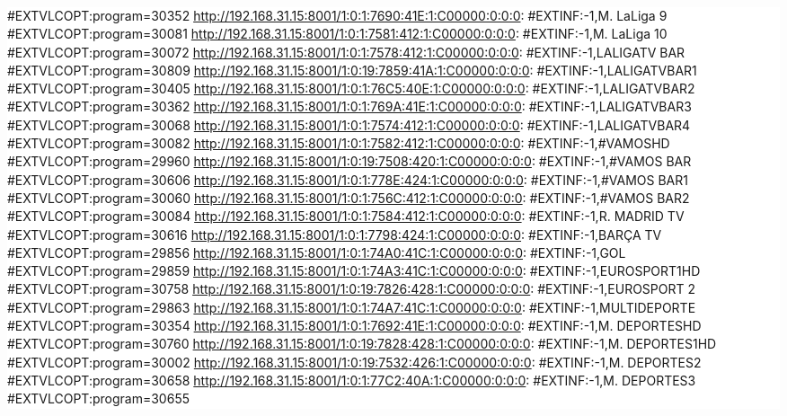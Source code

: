 #EXTVLCOPT:program=30352
http://192.168.31.15:8001/1:0:1:7690:41E:1:C00000:0:0:0:
#EXTINF:-1,M. LaLiga 9
#EXTVLCOPT:program=30081
http://192.168.31.15:8001/1:0:1:7581:412:1:C00000:0:0:0:
#EXTINF:-1,M. LaLiga 10
#EXTVLCOPT:program=30072
http://192.168.31.15:8001/1:0:1:7578:412:1:C00000:0:0:0:
#EXTINF:-1,LALIGATV BAR
#EXTVLCOPT:program=30809
http://192.168.31.15:8001/1:0:19:7859:41A:1:C00000:0:0:0:
#EXTINF:-1,LALIGATVBAR1
#EXTVLCOPT:program=30405
http://192.168.31.15:8001/1:0:1:76C5:40E:1:C00000:0:0:0:
#EXTINF:-1,LALIGATVBAR2
#EXTVLCOPT:program=30362
http://192.168.31.15:8001/1:0:1:769A:41E:1:C00000:0:0:0:
#EXTINF:-1,LALIGATVBAR3
#EXTVLCOPT:program=30068
http://192.168.31.15:8001/1:0:1:7574:412:1:C00000:0:0:0:
#EXTINF:-1,LALIGATVBAR4
#EXTVLCOPT:program=30082
http://192.168.31.15:8001/1:0:1:7582:412:1:C00000:0:0:0:
#EXTINF:-1,#VAMOSHD
#EXTVLCOPT:program=29960
http://192.168.31.15:8001/1:0:19:7508:420:1:C00000:0:0:0:
#EXTINF:-1,#VAMOS BAR
#EXTVLCOPT:program=30606
http://192.168.31.15:8001/1:0:1:778E:424:1:C00000:0:0:0:
#EXTINF:-1,#VAMOS BAR1
#EXTVLCOPT:program=30060
http://192.168.31.15:8001/1:0:1:756C:412:1:C00000:0:0:0:
#EXTINF:-1,#VAMOS BAR2
#EXTVLCOPT:program=30084
http://192.168.31.15:8001/1:0:1:7584:412:1:C00000:0:0:0:
#EXTINF:-1,R. MADRID TV
#EXTVLCOPT:program=30616
http://192.168.31.15:8001/1:0:1:7798:424:1:C00000:0:0:0:
#EXTINF:-1,BARÇA TV
#EXTVLCOPT:program=29856
http://192.168.31.15:8001/1:0:1:74A0:41C:1:C00000:0:0:0:
#EXTINF:-1,GOL
#EXTVLCOPT:program=29859
http://192.168.31.15:8001/1:0:1:74A3:41C:1:C00000:0:0:0:
#EXTINF:-1,EUROSPORT1HD
#EXTVLCOPT:program=30758
http://192.168.31.15:8001/1:0:19:7826:428:1:C00000:0:0:0:
#EXTINF:-1,EUROSPORT 2
#EXTVLCOPT:program=29863
http://192.168.31.15:8001/1:0:1:74A7:41C:1:C00000:0:0:0:
#EXTINF:-1,MULTIDEPORTE
#EXTVLCOPT:program=30354
http://192.168.31.15:8001/1:0:1:7692:41E:1:C00000:0:0:0:
#EXTINF:-1,M. DEPORTESHD
#EXTVLCOPT:program=30760
http://192.168.31.15:8001/1:0:19:7828:428:1:C00000:0:0:0:
#EXTINF:-1,M. DEPORTES1HD
#EXTVLCOPT:program=30002
http://192.168.31.15:8001/1:0:19:7532:426:1:C00000:0:0:0:
#EXTINF:-1,M. DEPORTES2
#EXTVLCOPT:program=30658
http://192.168.31.15:8001/1:0:1:77C2:40A:1:C00000:0:0:0:
#EXTINF:-1,M. DEPORTES3
#EXTVLCOPT:program=30655